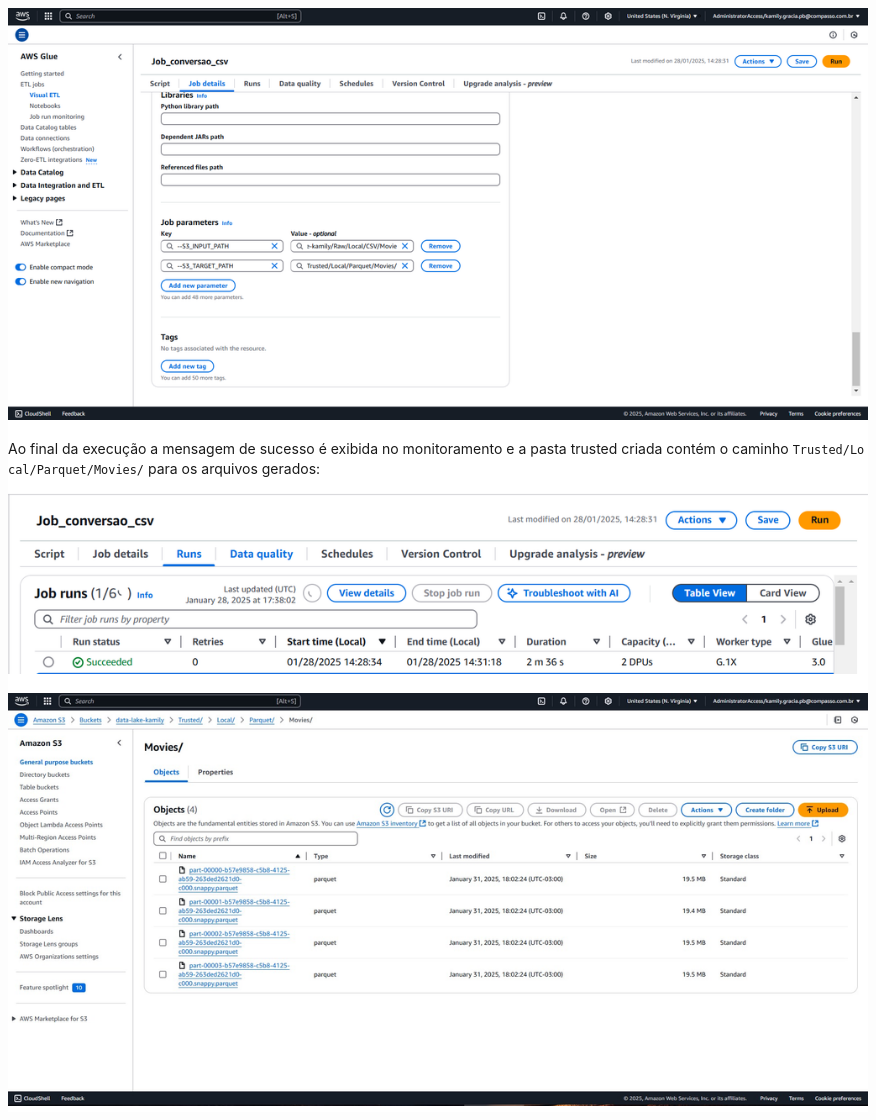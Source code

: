 ![job details](../Evidencias/Desafio/job_csv/job_details5.PNG)

Ao final da execução a mensagem de sucesso é exibida no monitoramento e a pasta trusted criada contém o caminho `Trusted/Local/Parquet/Movies/` para os arquivos gerados:

![mensagem de sucesso de execução](../Evidencias/Desafio/job_csv/succeeded.PNG)

![pasta trusted - caminho csv](../Evidencias/Desafio/job_csv/bucket_trusted_csv.jpg)
